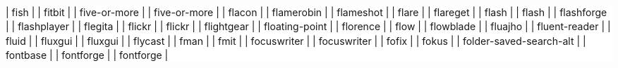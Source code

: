 | fish                                            |
| fitbit                                          |
| five-or-more                                    |
| five-or-more                                    |
| flacon                                          |
| flamerobin                                      |
| flameshot                                       |
| flare                                           |
| flareget                                        |
| flash                                           |
| flash                                           |
| flashforge                                      |
| flashplayer                                     |
| flegita                                         |
| flickr                                          |
| flickr                                          |
| flightgear                                      |
| floating-point                                  |
| florence                                        |
| flow                                            |
| flowblade                                       |
| fluajho                                         |
| fluent-reader                                   |
| fluid                                           |
| fluxgui                                         |
| fluxgui                                         |
| flycast                                         |
| fman                                            |
| fmit                                            |
| focuswriter                                     |
| focuswriter                                     |
| fofix                                           |
| fokus                                           |
| folder-saved-search-alt                         |
| fontbase                                        |
| fontforge                                       |
| fontforge                                       |